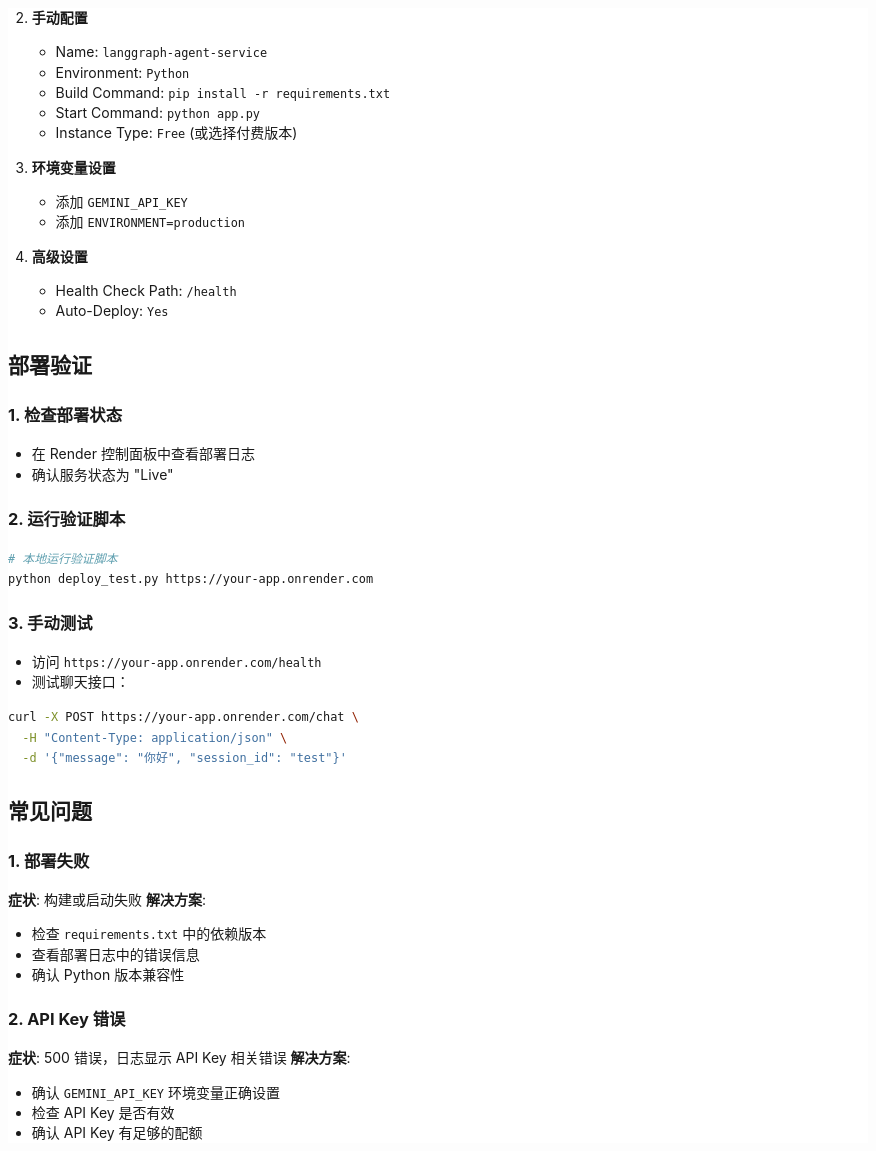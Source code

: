 2. **手动配置**
   - Name: `langgraph-agent-service`
   - Environment: `Python`
   - Build Command: `pip install -r requirements.txt`
   - Start Command: `python app.py`
   - Instance Type: `Free` (或选择付费版本)

3. **环境变量设置**
   - 添加 `GEMINI_API_KEY`
   - 添加 `ENVIRONMENT=production`

4. **高级设置**
   - Health Check Path: `/health`
   - Auto-Deploy: `Yes`

## 部署验证

### 1. 检查部署状态
- 在 Render 控制面板中查看部署日志
- 确认服务状态为 "Live"

### 2. 运行验证脚本
```bash
# 本地运行验证脚本
python deploy_test.py https://your-app.onrender.com
```

### 3. 手动测试
- 访问 `https://your-app.onrender.com/health`
- 测试聊天接口：
```bash
curl -X POST https://your-app.onrender.com/chat \
  -H "Content-Type: application/json" \
  -d '{"message": "你好", "session_id": "test"}'
```

## 常见问题

### 1. 部署失败
**症状**: 构建或启动失败
**解决方案**:
- 检查 `requirements.txt` 中的依赖版本
- 查看部署日志中的错误信息
- 确认 Python 版本兼容性

### 2. API Key 错误
**症状**: 500 错误，日志显示 API Key 相关错误
**解决方案**:
- 确认 `GEMINI_API_KEY` 环境变量正确设置
- 检查 API Key 是否有效
- 确认 API Key 有足够的配额
